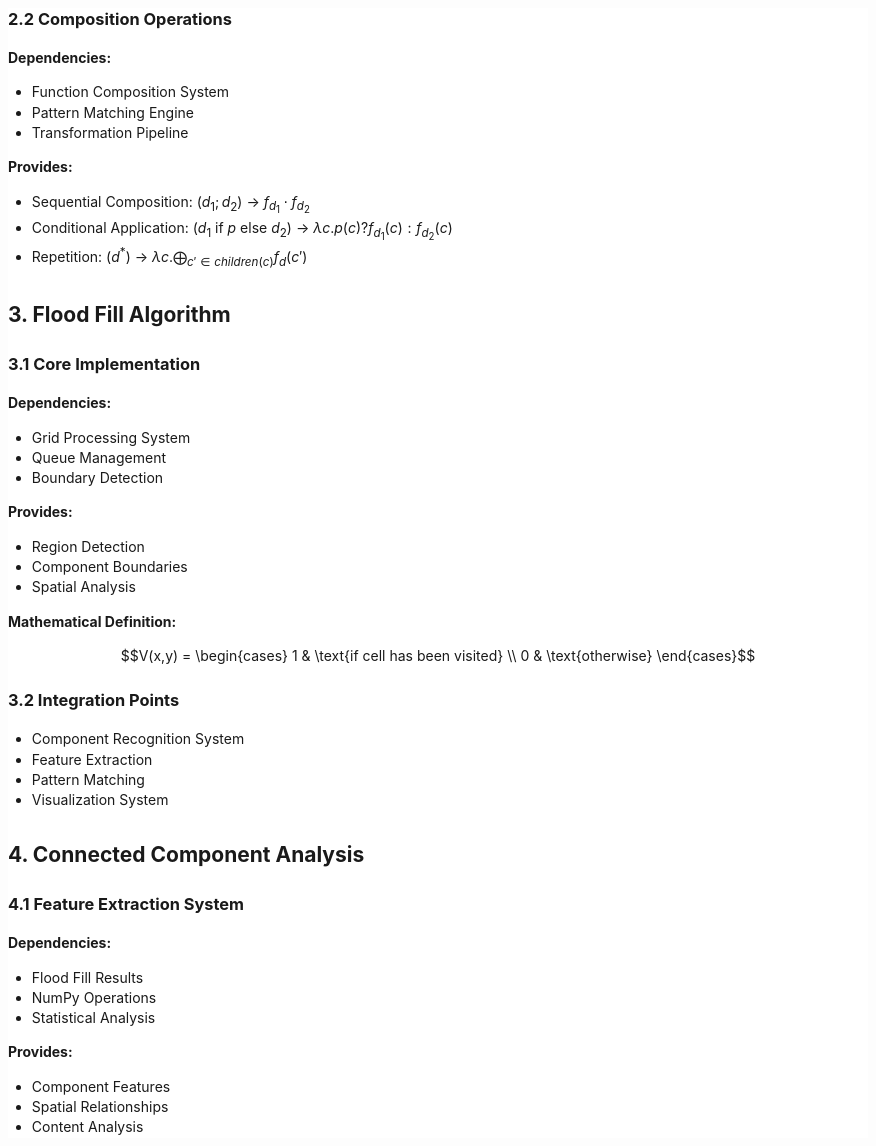 ### 2.2 Composition Operations
**Dependencies:**
- Function Composition System
- Pattern Matching Engine
- Transformation Pipeline

**Provides:**
- Sequential Composition: $(d_1 ; d_2)$ → $f_{d_1} \cdot f_{d_2}$
- Conditional Application: $(d_1 \text{ if } p \text{ else } d_2)$ → $\lambda c . p(c) ? f_{d_1}(c) : f_{d_2}(c)$
- Repetition: $(d^*)$ → $\lambda c . \bigoplus_{c' \in children(c)} f_d(c')$

## 3. Flood Fill Algorithm

### 3.1 Core Implementation
**Dependencies:**
- Grid Processing System
- Queue Management
- Boundary Detection

**Provides:**
- Region Detection
- Component Boundaries
- Spatial Analysis

**Mathematical Definition:**
```math
V(x,y) = \begin{cases} 
1 & \text{if cell has been visited} \\
0 & \text{otherwise}
\end{cases}
```

### 3.2 Integration Points
- Component Recognition System
- Feature Extraction
- Pattern Matching
- Visualization System

## 4. Connected Component Analysis

### 4.1 Feature Extraction System
**Dependencies:**
- Flood Fill Results
- NumPy Operations
- Statistical Analysis

**Provides:**
- Component Features
- Spatial Relationships
- Content Analysis
